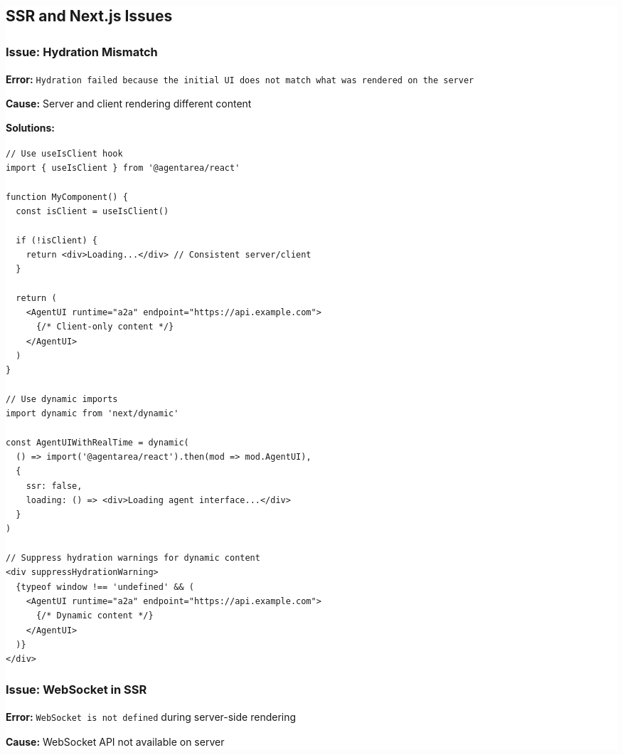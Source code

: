 ## SSR and Next.js Issues

### Issue: Hydration Mismatch
**Error:** `Hydration failed because the initial UI does not match what was rendered on the server`

**Cause:** Server and client rendering different content

**Solutions:**
```tsx
// Use useIsClient hook
import { useIsClient } from '@agentarea/react'

function MyComponent() {
  const isClient = useIsClient()
  
  if (!isClient) {
    return <div>Loading...</div> // Consistent server/client
  }
  
  return (
    <AgentUI runtime="a2a" endpoint="https://api.example.com">
      {/* Client-only content */}
    </AgentUI>
  )
}

// Use dynamic imports
import dynamic from 'next/dynamic'

const AgentUIWithRealTime = dynamic(
  () => import('@agentarea/react').then(mod => mod.AgentUI),
  { 
    ssr: false,
    loading: () => <div>Loading agent interface...</div>
  }
)

// Suppress hydration warnings for dynamic content
<div suppressHydrationWarning>
  {typeof window !== 'undefined' && (
    <AgentUI runtime="a2a" endpoint="https://api.example.com">
      {/* Dynamic content */}
    </AgentUI>
  )}
</div>
```

### Issue: WebSocket in SSR
**Error:** `WebSocket is not defined` during server-side rendering

**Cause:** WebSocket API not available on server
